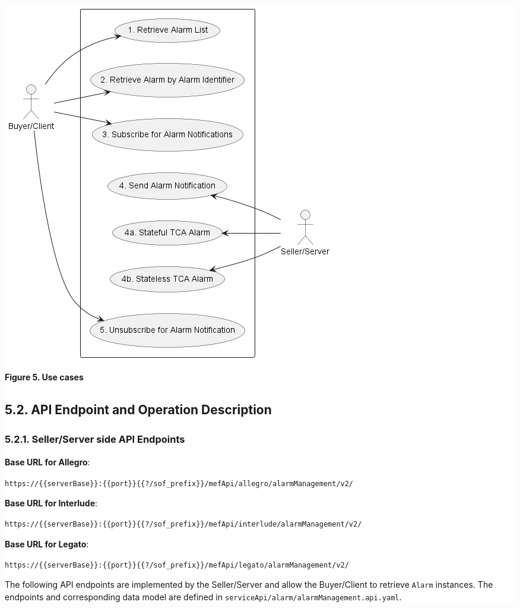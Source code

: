 ![Figure 5: Use cases](media/alarmUsecases.png)

**Figure 5. Use cases**

## 5.2. API Endpoint and Operation Description

### 5.2.1. Seller/Server side API Endpoints

**Base URL for Allegro**:

`https://{{serverBase}}:{{port}}{{?/sof_prefix}}/mefApi/allegro/alarmManagement/v2/`

**Base URL for Interlude**:

`https://{{serverBase}}:{{port}}{{?/sof_prefix}}/mefApi/interlude/alarmManagement/v2/`

**Base URL for Legato**:

`https://{{serverBase}}:{{port}}{{?/sof_prefix}}/mefApi/legato/alarmManagement/v2/`

The following API endpoints are implemented by the Seller/Server and allow the
Buyer/Client to retrieve `Alarm` instances. The endpoints and corresponding
data model are defined in `serviceApi/alarm/alarmManagement.api.yaml`.
